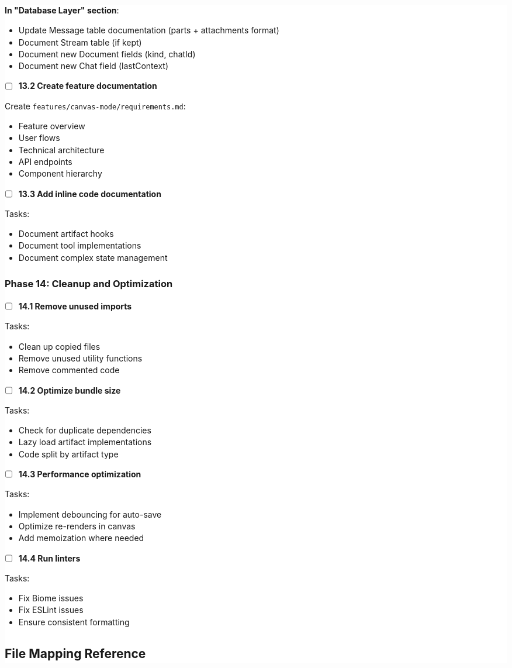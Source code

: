 **In "Database Layer" section**:

- Update Message table documentation (parts + attachments format)
- Document Stream table (if kept)
- Document new Document fields (kind, chatId)
- Document new Chat field (lastContext)

- [ ] **13.2 Create feature documentation**

Create `features/canvas-mode/requirements.md`:

- Feature overview
- User flows
- Technical architecture
- API endpoints
- Component hierarchy

- [ ] **13.3 Add inline code documentation**

Tasks:

- Document artifact hooks
- Document tool implementations
- Document complex state management

### Phase 14: Cleanup and Optimization

- [ ] **14.1 Remove unused imports**

Tasks:

- Clean up copied files
- Remove unused utility functions
- Remove commented code

- [ ] **14.2 Optimize bundle size**

Tasks:

- Check for duplicate dependencies
- Lazy load artifact implementations
- Code split by artifact type

- [ ] **14.3 Performance optimization**

Tasks:

- Implement debouncing for auto-save
- Optimize re-renders in canvas
- Add memoization where needed

- [ ] **14.4 Run linters**

Tasks:

- Fix Biome issues
- Fix ESLint issues
- Ensure consistent formatting

## File Mapping Reference
